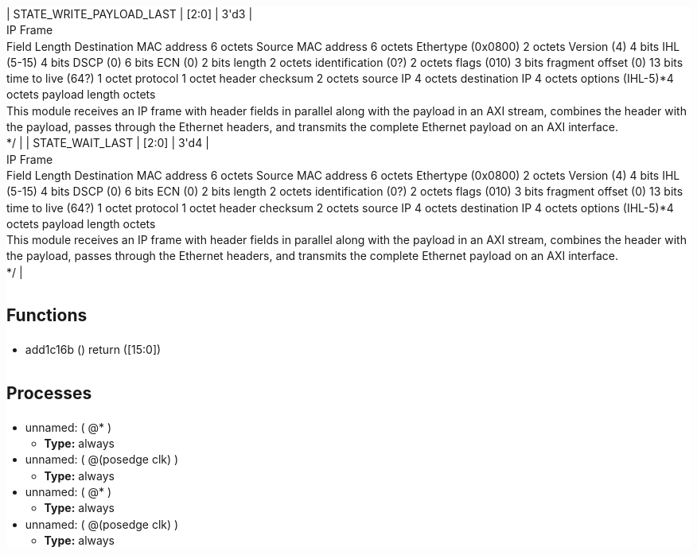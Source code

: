 | STATE_WRITE_PAYLOAD_LAST | [2:0] | 3'd3  | <br> IP Frame<br>  Field                       Length  Destination MAC address     6 octets  Source MAC address          6 octets  Ethertype (0x0800)          2 octets  Version (4)                 4 bits  IHL (5-15)                  4 bits  DSCP (0)                    6 bits  ECN (0)                     2 bits  length                      2 octets  identification (0?)         2 octets  flags (010)                 3 bits  fragment offset (0)         13 bits  time to live (64?)          1 octet  protocol                    1 octet  header checksum             2 octets  source IP                   4 octets  destination IP              4 octets  options                     (IHL-5)*4 octets  payload                     length octets<br> This module receives an IP frame with header fields in parallel along with the payload in an AXI stream, combines the header with the payload, passes through the Ethernet headers, and transmits the complete Ethernet payload on an AXI interface.<br> */  |
| STATE_WAIT_LAST          | [2:0] | 3'd4  | <br> IP Frame<br>  Field                       Length  Destination MAC address     6 octets  Source MAC address          6 octets  Ethertype (0x0800)          2 octets  Version (4)                 4 bits  IHL (5-15)                  4 bits  DSCP (0)                    6 bits  ECN (0)                     2 bits  length                      2 octets  identification (0?)         2 octets  flags (010)                 3 bits  fragment offset (0)         13 bits  time to live (64?)          1 octet  protocol                    1 octet  header checksum             2 octets  source IP                   4 octets  destination IP              4 octets  options                     (IHL-5)*4 octets  payload                     length octets<br> This module receives an IP frame with header fields in parallel along with the payload in an AXI stream, combines the header with the payload, passes through the Ethernet headers, and transmits the complete Ethernet payload on an AXI interface.<br> */  |
## Functions
- add1c16b <font id="function_arguments">()</font> <font id="function_return">return ([15:0])</font>
## Processes
- unnamed: ( @* )
  - **Type:** always
- unnamed: ( @(posedge clk) )
  - **Type:** always
- unnamed: ( @* )
  - **Type:** always
- unnamed: ( @(posedge clk) )
  - **Type:** always
